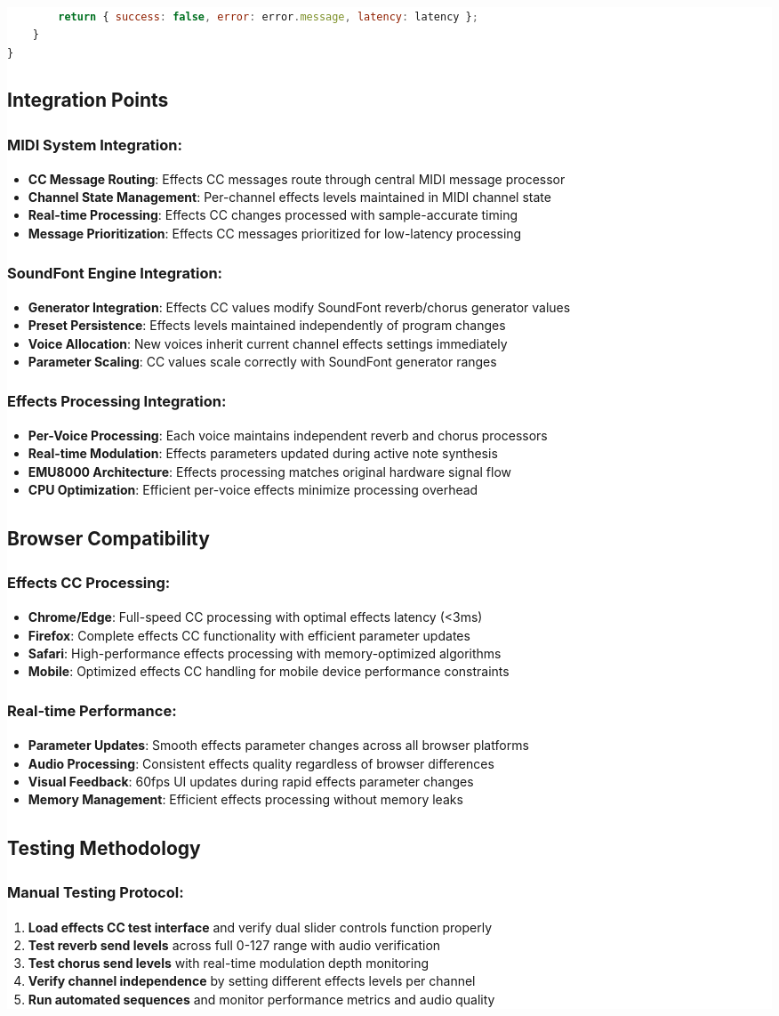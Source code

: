 ```javascript
        return { success: false, error: error.message, latency: latency };
    }
}
```

## Integration Points

### MIDI System Integration:
- **CC Message Routing**: Effects CC messages route through central MIDI message processor
- **Channel State Management**: Per-channel effects levels maintained in MIDI channel state
- **Real-time Processing**: Effects CC changes processed with sample-accurate timing
- **Message Prioritization**: Effects CC messages prioritized for low-latency processing

### SoundFont Engine Integration:
- **Generator Integration**: Effects CC values modify SoundFont reverb/chorus generator values
- **Preset Persistence**: Effects levels maintained independently of program changes
- **Voice Allocation**: New voices inherit current channel effects settings immediately
- **Parameter Scaling**: CC values scale correctly with SoundFont generator ranges

### Effects Processing Integration:
- **Per-Voice Processing**: Each voice maintains independent reverb and chorus processors
- **Real-time Modulation**: Effects parameters updated during active note synthesis
- **EMU8000 Architecture**: Effects processing matches original hardware signal flow
- **CPU Optimization**: Efficient per-voice effects minimize processing overhead

## Browser Compatibility

### Effects CC Processing:
- **Chrome/Edge**: Full-speed CC processing with optimal effects latency (<3ms)
- **Firefox**: Complete effects CC functionality with efficient parameter updates
- **Safari**: High-performance effects processing with memory-optimized algorithms
- **Mobile**: Optimized effects CC handling for mobile device performance constraints

### Real-time Performance:
- **Parameter Updates**: Smooth effects parameter changes across all browser platforms
- **Audio Processing**: Consistent effects quality regardless of browser differences
- **Visual Feedback**: 60fps UI updates during rapid effects parameter changes
- **Memory Management**: Efficient effects processing without memory leaks

## Testing Methodology

### Manual Testing Protocol:
1. **Load effects CC test interface** and verify dual slider controls function properly
2. **Test reverb send levels** across full 0-127 range with audio verification
3. **Test chorus send levels** with real-time modulation depth monitoring
4. **Verify channel independence** by setting different effects levels per channel
5. **Run automated sequences** and monitor performance metrics and audio quality
